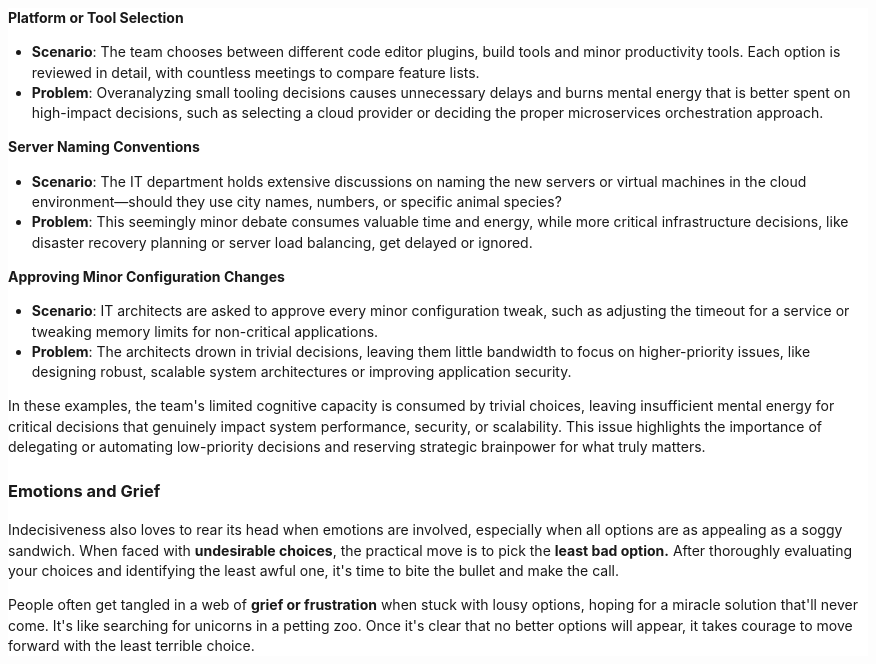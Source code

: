 **Platform or Tool Selection**
   - **Scenario**: The team chooses between different code editor plugins, build tools and minor productivity tools. Each option is reviewed in detail, with countless meetings to compare feature lists.
   - **Problem**: Overanalyzing small tooling decisions causes unnecessary delays and burns mental energy that is better spent on high-impact decisions, such as selecting a cloud provider or deciding the proper microservices orchestration approach.

**Server Naming Conventions**
   - **Scenario**: The IT department holds extensive discussions on naming the new servers or virtual machines in the cloud environment—should they use city names, numbers, or specific animal species?
   - **Problem**: This seemingly minor debate consumes valuable time and energy, while more critical infrastructure decisions, like disaster recovery planning or server load balancing, get delayed or ignored.

**Approving Minor Configuration Changes**
   - **Scenario**: IT architects are asked to approve every minor configuration tweak, such as adjusting the timeout for a service or tweaking memory limits for non-critical applications.
   - **Problem**: The architects drown in trivial decisions, leaving them little bandwidth to focus on higher-priority issues, like designing robust, scalable system architectures or improving application security.

In these examples, the team's limited cognitive capacity is consumed by trivial choices, leaving insufficient mental energy for critical decisions that genuinely impact system performance, security, or scalability. This issue highlights the importance of delegating or automating low-priority decisions and reserving strategic brainpower for what truly matters.

### Emotions and Grief

Indecisiveness also loves to rear its head when emotions are involved, especially when all options are as appealing as a soggy sandwich. When faced with **undesirable choices**, the practical move is to pick the **least bad option.** After thoroughly evaluating your choices and identifying the least awful one, it's time to bite the bullet and make the call.

People often get tangled in a web of **grief or frustration** when stuck with lousy options, hoping for a miracle solution that'll never come. It's like searching for unicorns in a petting zoo. Once it's clear that no better options will appear, it takes courage to move forward with the least terrible choice.

